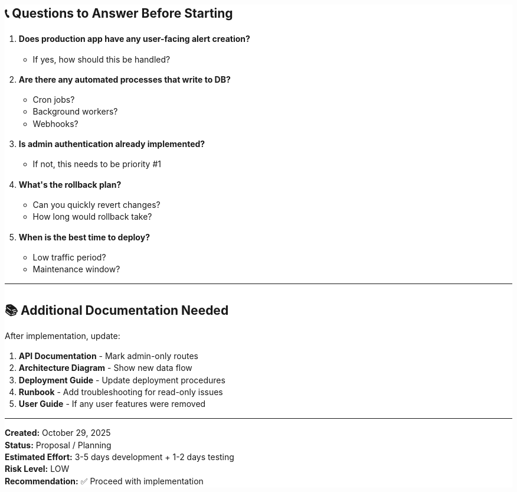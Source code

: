 
## 📞 Questions to Answer Before Starting

1. **Does production app have any user-facing alert creation?**
   - If yes, how should this be handled?

2. **Are there any automated processes that write to DB?**
   - Cron jobs?
   - Background workers?
   - Webhooks?

3. **Is admin authentication already implemented?**
   - If not, this needs to be priority #1

4. **What's the rollback plan?**
   - Can you quickly revert changes?
   - How long would rollback take?

5. **When is the best time to deploy?**
   - Low traffic period?
   - Maintenance window?

---

## 📚 Additional Documentation Needed

After implementation, update:

1. **API Documentation** - Mark admin-only routes
2. **Architecture Diagram** - Show new data flow
3. **Deployment Guide** - Update deployment procedures
4. **Runbook** - Add troubleshooting for read-only issues
5. **User Guide** - If any user features were removed

---

**Created:** October 29, 2025  
**Status:** Proposal / Planning  
**Estimated Effort:** 3-5 days development + 1-2 days testing  
**Risk Level:** LOW  
**Recommendation:** ✅ Proceed with implementation
